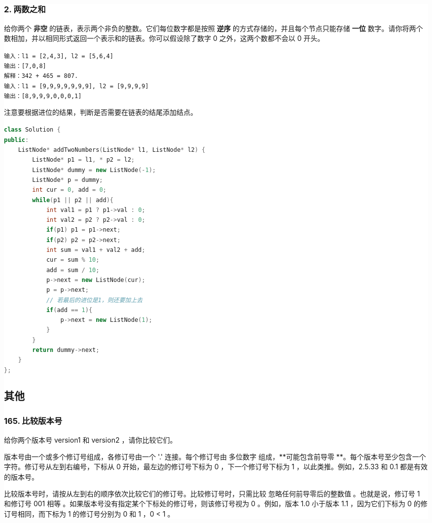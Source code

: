 ### 2. 两数之和

给你两个 **非空** 的链表，表示两个非负的整数。它们每位数字都是按照 **逆序** 的方式存储的，并且每个节点只能存储 **一位** 数字。请你将两个数相加，并以相同形式返回一个表示和的链表。你可以假设除了数字 0 之外，这两个数都不会以 0 开头。

```
输入：l1 = [2,4,3], l2 = [5,6,4]
输出：[7,0,8]
解释：342 + 465 = 807.
输入：l1 = [9,9,9,9,9,9,9], l2 = [9,9,9,9]
输出：[8,9,9,9,0,0,0,1]
```

注意要根据进位的结果，判断是否需要在链表的结尾添加结点。

```cpp
class Solution {
public:
    ListNode* addTwoNumbers(ListNode* l1, ListNode* l2) {
        ListNode* p1 = l1, * p2 = l2;
        ListNode* dummy = new ListNode(-1);
        ListNode* p = dummy;
        int cur = 0, add = 0;
        while(p1 || p2 || add){
            int val1 = p1 ? p1->val : 0;
            int val2 = p2 ? p2->val : 0;
            if(p1) p1 = p1->next;
            if(p2) p2 = p2->next;
            int sum = val1 + val2 + add;
            cur = sum % 10;
            add = sum / 10;
            p->next = new ListNode(cur);
            p = p->next;
            // 若最后的进位是1，则还要加上去
            if(add == 1){
                p->next = new ListNode(1);
            }
        }
        return dummy->next;
    }
};
```

## 其他

### 165. 比较版本号

给你两个版本号 version1 和 version2 ，请你比较它们。

版本号由一个或多个修订号组成，各修订号由一个 '.' 连接。每个修订号由 多位数字 组成，**可能包含前导零 **。每个版本号至少包含一个字符。修订号从左到右编号，下标从 0 开始，最左边的修订号下标为 0 ，下一个修订号下标为 1 ，以此类推。例如，2.5.33 和 0.1 都是有效的版本号。

比较版本号时，请按从左到右的顺序依次比较它们的修订号。比较修订号时，只需比较 忽略任何前导零后的整数值 。也就是说，修订号 1 和修订号 001 相等 。如果版本号没有指定某个下标处的修订号，则该修订号视为 0 。例如，版本 1.0 小于版本 1.1 ，因为它们下标为 0 的修订号相同，而下标为 1 的修订号分别为 0 和 1 ，0 < 1 。
